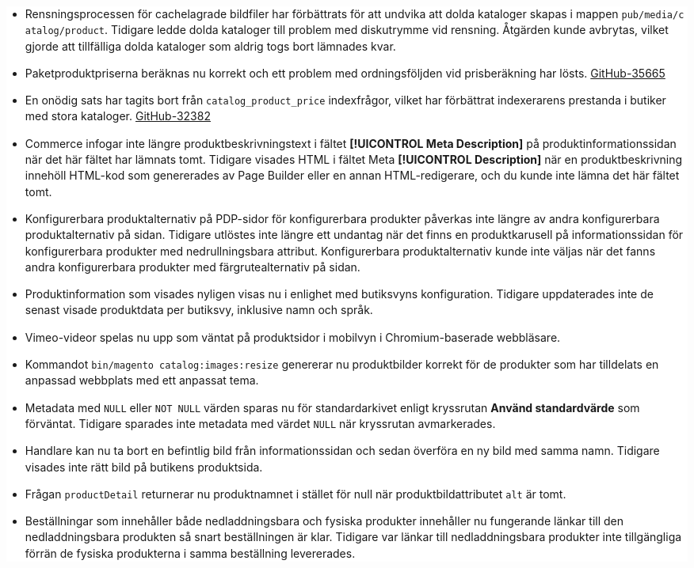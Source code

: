 * Rensningsprocessen för cachelagrade bildfiler har förbättrats för att undvika att dolda kataloger skapas i mappen `pub/media/catalog/product`. Tidigare ledde dolda kataloger till problem med diskutrymme vid rensning. Åtgärden kunde avbrytas, vilket gjorde att tillfälliga dolda kataloger som aldrig togs bort lämnades kvar.



* Paketproduktpriserna beräknas nu korrekt och ett problem med ordningsföljden vid prisberäkning har lösts. [GitHub-35665](https://github.com/magento/magento2/issues/35665)



* En onödig sats har tagits bort från `catalog_product_price` indexfrågor, vilket har förbättrat indexerarens prestanda i butiker med stora kataloger. [GitHub-32382](https://github.com/magento/magento2/issues/32382)



* Commerce infogar inte längre produktbeskrivningstext i fältet **[!UICONTROL Meta Description]** på produktinformationssidan när det här fältet har lämnats tomt. Tidigare visades HTML i fältet Meta **[!UICONTROL Description]** när en produktbeskrivning innehöll HTML-kod som genererades av Page Builder eller en annan HTML-redigerare, och du kunde inte lämna det här fältet tomt.



* Konfigurerbara produktalternativ på PDP-sidor för konfigurerbara produkter påverkas inte längre av andra konfigurerbara produktalternativ på sidan. Tidigare utlöstes inte längre ett undantag när det finns en produktkarusell på informationssidan för konfigurerbara produkter med nedrullningsbara attribut. Konfigurerbara produktalternativ kunde inte väljas när det fanns andra konfigurerbara produkter med färgrutealternativ på sidan.



* Produktinformation som visades nyligen visas nu i enlighet med butiksvyns konfiguration. Tidigare uppdaterades inte de senast visade produktdata per butiksvy, inklusive namn och språk.



* Vimeo-videor spelas nu upp som väntat på produktsidor i mobilvyn i Chromium-baserade webbläsare.



* Kommandot `bin/magento catalog:images:resize` genererar nu produktbilder korrekt för de produkter som har tilldelats en anpassad webbplats med ett anpassat tema.



* Metadata med `NULL` eller `NOT NULL` värden sparas nu för standardarkivet enligt kryssrutan **Använd standardvärde** som förväntat. Tidigare sparades inte metadata med värdet `NULL` när kryssrutan avmarkerades.



* Handlare kan nu ta bort en befintlig bild från informationssidan och sedan överföra en ny bild med samma namn. Tidigare visades inte rätt bild på butikens produktsida.



* Frågan `productDetail` returnerar nu produktnamnet i stället för null när produktbildattributet `alt` är tomt.



* Beställningar som innehåller både nedladdningsbara och fysiska produkter innehåller nu fungerande länkar till den nedladdningsbara produkten så snart beställningen är klar. Tidigare var länkar till nedladdningsbara produkter inte tillgängliga förrän de fysiska produkterna i samma beställning levererades.
